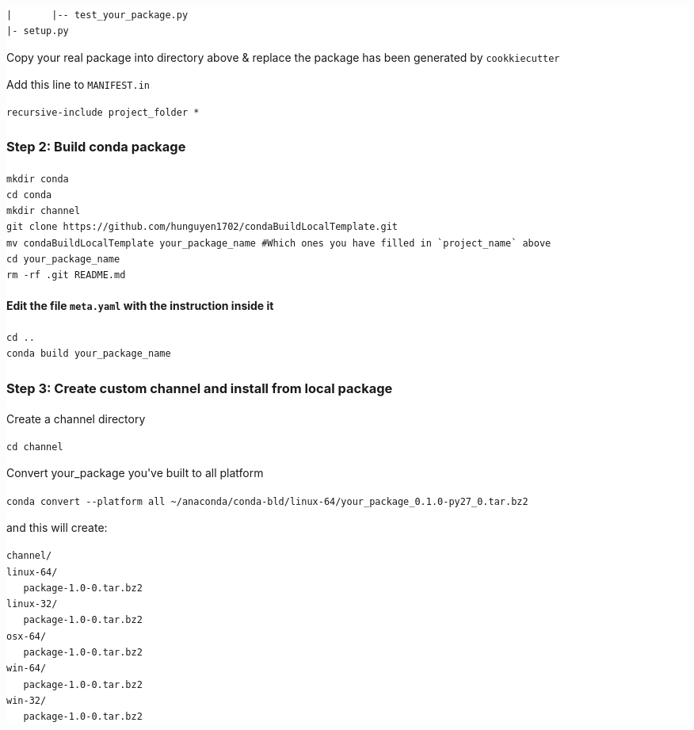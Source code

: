 ```
|       |-- test_your_package.py
|- setup.py
```

Copy your real package into directory above & replace the package has been generated by
`cookkiecutter`

Add this line to `MANIFEST.in`

```
recursive-include project_folder *
```
### Step 2: Build conda package

```
mkdir conda
cd conda
mkdir channel
git clone https://github.com/hunguyen1702/condaBuildLocalTemplate.git
mv condaBuildLocalTemplate your_package_name #Which ones you have filled in `project_name` above
cd your_package_name
rm -rf .git README.md
```

#### **Edit the file `meta.yaml` with the instruction inside it**

```
cd ..
conda build your_package_name
```

### Step 3: Create custom channel and install from local package

Create a channel directory

```
cd channel
```

Convert your_package you've built to all platform

```
conda convert --platform all ~/anaconda/conda-bld/linux-64/your_package_0.1.0-py27_0.tar.bz2
```

and this will create:

```
channel/
linux-64/
   package-1.0-0.tar.bz2
linux-32/
   package-1.0-0.tar.bz2
osx-64/
   package-1.0-0.tar.bz2
win-64/
   package-1.0-0.tar.bz2
win-32/
   package-1.0-0.tar.bz2
```
